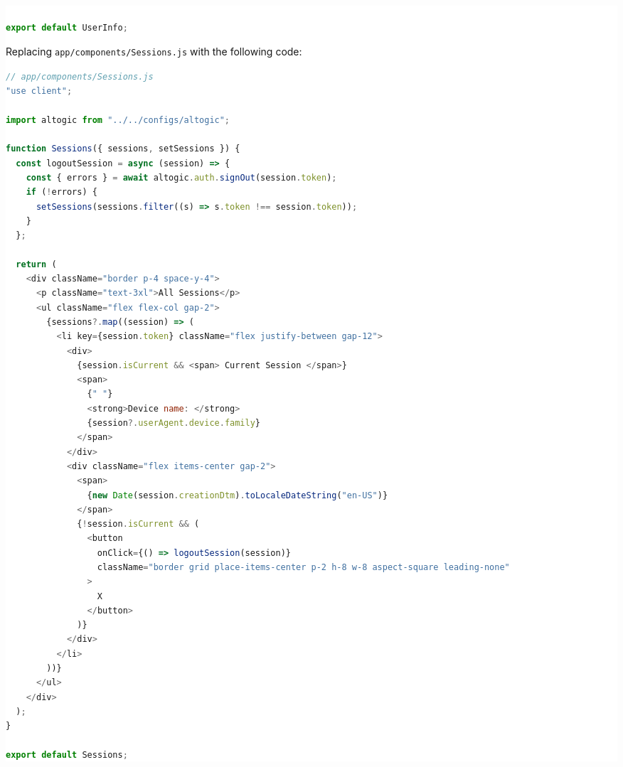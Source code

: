```js

export default UserInfo;
```

Replacing `app/components/Sessions.js` with the following code:
```js
// app/components/Sessions.js
"use client";

import altogic from "../../configs/altogic";

function Sessions({ sessions, setSessions }) {
  const logoutSession = async (session) => {
    const { errors } = await altogic.auth.signOut(session.token);
    if (!errors) {
      setSessions(sessions.filter((s) => s.token !== session.token));
    }
  };

  return (
    <div className="border p-4 space-y-4">
      <p className="text-3xl">All Sessions</p>
      <ul className="flex flex-col gap-2">
        {sessions?.map((session) => (
          <li key={session.token} className="flex justify-between gap-12">
            <div>
              {session.isCurrent && <span> Current Session </span>}
              <span>
                {" "}
                <strong>Device name: </strong>
                {session?.userAgent.device.family}
              </span>
            </div>
            <div className="flex items-center gap-2">
              <span>
                {new Date(session.creationDtm).toLocaleDateString("en-US")}
              </span>
              {!session.isCurrent && (
                <button
                  onClick={() => logoutSession(session)}
                  className="border grid place-items-center p-2 h-8 w-8 aspect-square leading-none"
                >
                  X
                </button>
              )}
            </div>
          </li>
        ))}
      </ul>
    </div>
  );
}

export default Sessions;
```
